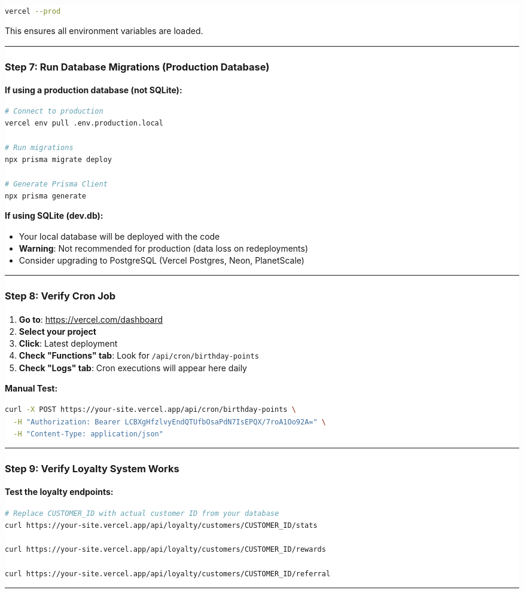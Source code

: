 ```bash
vercel --prod
```

This ensures all environment variables are loaded.

---

### Step 7: Run Database Migrations (Production Database)

**If using a production database (not SQLite):**

```bash
# Connect to production
vercel env pull .env.production.local

# Run migrations
npx prisma migrate deploy

# Generate Prisma Client
npx prisma generate
```

**If using SQLite (dev.db):**
- Your local database will be deployed with the code
- **Warning**: Not recommended for production (data loss on redeployments)
- Consider upgrading to PostgreSQL (Vercel Postgres, Neon, PlanetScale)

---

### Step 8: Verify Cron Job

1. **Go to**: https://vercel.com/dashboard
2. **Select your project**
3. **Click**: Latest deployment
4. **Check "Functions" tab**: Look for `/api/cron/birthday-points`
5. **Check "Logs" tab**: Cron executions will appear here daily

**Manual Test:**
```bash
curl -X POST https://your-site.vercel.app/api/cron/birthday-points \
  -H "Authorization: Bearer LCBXgHfzlvyEndQTUfbOsaPdN7IsEPQX/7roA1Oo92A=" \
  -H "Content-Type: application/json"
```

---

### Step 9: Verify Loyalty System Works

**Test the loyalty endpoints:**

```bash
# Replace CUSTOMER_ID with actual customer ID from your database
curl https://your-site.vercel.app/api/loyalty/customers/CUSTOMER_ID/stats

curl https://your-site.vercel.app/api/loyalty/customers/CUSTOMER_ID/rewards

curl https://your-site.vercel.app/api/loyalty/customers/CUSTOMER_ID/referral
```

---